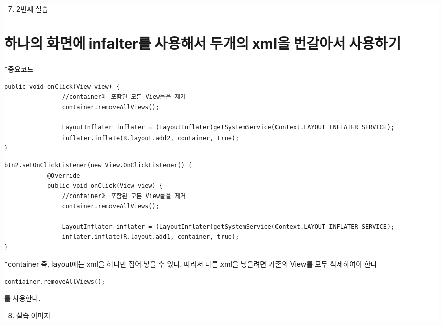 7.  2번째 실습 
# 하나의 화면에 infalter를 사용해서 두개의 xml을 번갈아서 사용하기

*중요코드
```
public void onClick(View view) {
                //container에 포함된 모든 View들을 제거
                container.removeAllViews();

                LayoutInflater inflater = (LayoutInflater)getSystemService(Context.LAYOUT_INFLATER_SERVICE);
                inflater.inflate(R.layout.add2, container, true);
}
```

```
btn2.setOnClickListener(new View.OnClickListener() {
            @Override
            public void onClick(View view) {
                //container에 포함된 모든 View들을 제거
                container.removeAllViews();

                LayoutInflater inflater = (LayoutInflater)getSystemService(Context.LAYOUT_INFLATER_SERVICE);
                inflater.inflate(R.layout.add1, container, true);
}
```

*container 즉, layout에는 xml을 하나만 집어 넣을 수 있다. 따라서 다른 xml을 넣을려면 기존의 View를 모두 삭제하여야 한다
```
contiainer.removeAllViews();
```
를 사용한다.

8. 실습 이미지
